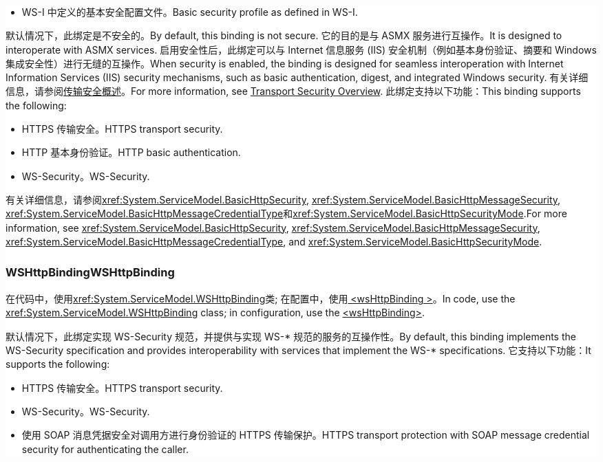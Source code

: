 -   <span data-ttu-id="98879-125">WS-I 中定义的基本安全配置文件。</span><span class="sxs-lookup"><span data-stu-id="98879-125">Basic security profile as defined in WS-I.</span></span>  
  
 <span data-ttu-id="98879-126">默认情况下，此绑定是不安全的。</span><span class="sxs-lookup"><span data-stu-id="98879-126">By default, this binding is not secure.</span></span> <span data-ttu-id="98879-127">它的目的是与 ASMX 服务进行互操作。</span><span class="sxs-lookup"><span data-stu-id="98879-127">It is designed to interoperate with ASMX services.</span></span> <span data-ttu-id="98879-128">启用安全性后，此绑定可以与 Internet 信息服务 (IIS) 安全机制（例如基本身份验证、摘要和 Windows 集成安全性）进行无缝的互操作。</span><span class="sxs-lookup"><span data-stu-id="98879-128">When security is enabled, the binding is designed for seamless interoperation with Internet Information Services (IIS) security mechanisms, such as basic authentication, digest, and integrated Windows security.</span></span> <span data-ttu-id="98879-129">有关详细信息，请参阅[传输安全概述](../../../../docs/framework/wcf/feature-details/transport-security-overview.md)。</span><span class="sxs-lookup"><span data-stu-id="98879-129">For more information, see [Transport Security Overview](../../../../docs/framework/wcf/feature-details/transport-security-overview.md).</span></span> <span data-ttu-id="98879-130">此绑定支持以下功能：</span><span class="sxs-lookup"><span data-stu-id="98879-130">This binding supports the following:</span></span>  
  
-   <span data-ttu-id="98879-131">HTTPS 传输安全。</span><span class="sxs-lookup"><span data-stu-id="98879-131">HTTPS transport security.</span></span>  
  
-   <span data-ttu-id="98879-132">HTTP 基本身份验证。</span><span class="sxs-lookup"><span data-stu-id="98879-132">HTTP basic authentication.</span></span>  
  
-   <span data-ttu-id="98879-133">WS-Security。</span><span class="sxs-lookup"><span data-stu-id="98879-133">WS-Security.</span></span>  
  
 <span data-ttu-id="98879-134">有关详细信息，请参阅<xref:System.ServiceModel.BasicHttpSecurity>, <xref:System.ServiceModel.BasicHttpMessageSecurity>, <xref:System.ServiceModel.BasicHttpMessageCredentialType>和<xref:System.ServiceModel.BasicHttpSecurityMode>.</span><span class="sxs-lookup"><span data-stu-id="98879-134">For more information, see <xref:System.ServiceModel.BasicHttpSecurity>, <xref:System.ServiceModel.BasicHttpMessageSecurity>, <xref:System.ServiceModel.BasicHttpMessageCredentialType>, and <xref:System.ServiceModel.BasicHttpSecurityMode>.</span></span>  
  
### <a name="wshttpbinding"></a><span data-ttu-id="98879-135">WSHttpBinding</span><span class="sxs-lookup"><span data-stu-id="98879-135">WSHttpBinding</span></span>  
 <span data-ttu-id="98879-136">在代码中，使用<xref:System.ServiceModel.WSHttpBinding>类; 在配置中，使用[ \<wsHttpBinding >](../../../../docs/framework/configure-apps/file-schema/wcf/wshttpbinding.md)。</span><span class="sxs-lookup"><span data-stu-id="98879-136">In code, use the <xref:System.ServiceModel.WSHttpBinding> class; in configuration, use the [\<wsHttpBinding>](../../../../docs/framework/configure-apps/file-schema/wcf/wshttpbinding.md).</span></span>  
  
 <span data-ttu-id="98879-137">默认情况下，此绑定实现 WS-Security 规范，并提供与实现 WS-\* 规范的服务的互操作性。</span><span class="sxs-lookup"><span data-stu-id="98879-137">By default, this binding implements the WS-Security specification and provides interoperability with services that implement the WS-\* specifications.</span></span> <span data-ttu-id="98879-138">它支持以下功能：</span><span class="sxs-lookup"><span data-stu-id="98879-138">It supports the following:</span></span>  
  
-   <span data-ttu-id="98879-139">HTTPS 传输安全。</span><span class="sxs-lookup"><span data-stu-id="98879-139">HTTPS transport security.</span></span>  
  
-   <span data-ttu-id="98879-140">WS-Security。</span><span class="sxs-lookup"><span data-stu-id="98879-140">WS-Security.</span></span>  
  
-   <span data-ttu-id="98879-141">使用 SOAP 消息凭据安全对调用方进行身份验证的 HTTPS 传输保护。</span><span class="sxs-lookup"><span data-stu-id="98879-141">HTTPS transport protection with SOAP message credential security for authenticating the caller.</span></span>  
  
